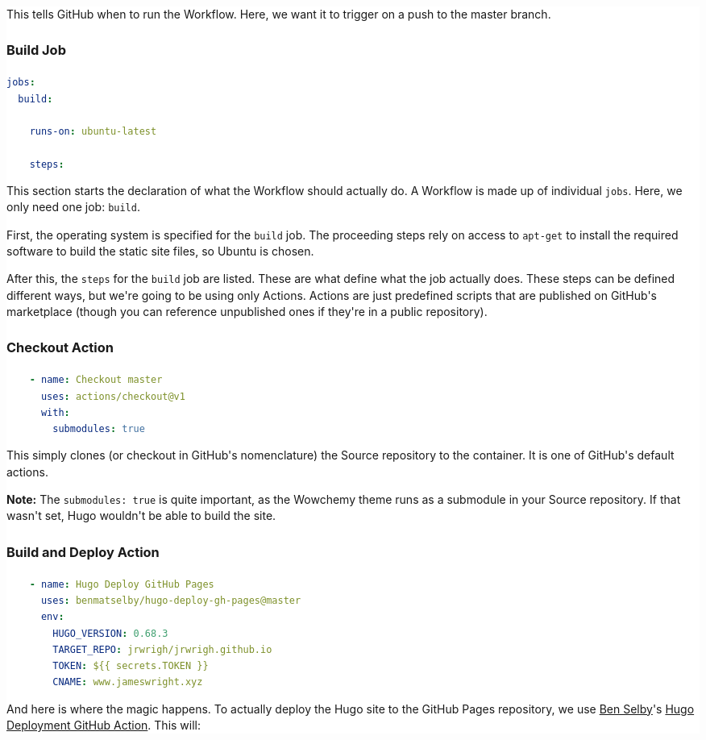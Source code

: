 This tells GitHub when to run the Workflow. Here, we want it to trigger on a push
to the master branch.

### Build Job

```yaml
jobs:
  build:

    runs-on: ubuntu-latest

    steps:
```

This section starts the declaration of what the Workflow should actually do.
A Workflow is made up of individual `jobs`. Here, we only need one job: `build`.

First, the operating system is specified for the `build` job. The proceeding
steps rely on access to `apt-get` to install the required software to build the
static site files, so Ubuntu is chosen.

After this, the `steps` for the `build` job are listed. These are what define
what the job actually does. These steps can be defined different ways, but
we're going to be using only Actions. Actions are just predefined scripts that
are published on GitHub's marketplace (though you can reference unpublished
ones if they're in a public repository).

### Checkout Action

```yaml
    - name: Checkout master
      uses: actions/checkout@v1
      with:
        submodules: true
```

This simply clones (or checkout in GitHub's nomenclature) the Source repository
to the container. It is one of GitHub's default actions.

**Note:** The `submodules: true` is quite important, as the Wowchemy theme
runs as a submodule in your Source repository. If that wasn't set, Hugo
wouldn't be able to build the site.

### Build and Deploy Action

```yaml
    - name: Hugo Deploy GitHub Pages
      uses: benmatselby/hugo-deploy-gh-pages@master
      env:
        HUGO_VERSION: 0.68.3
        TARGET_REPO: jrwrigh/jrwrigh.github.io
        TOKEN: ${{ secrets.TOKEN }}
        CNAME: www.jameswright.xyz
```

And here is where the magic happens. To actually deploy the Hugo site to the
GitHub Pages repository, we use [Ben Selby](https://benmatselby.dev/)'s [Hugo
Deployment GitHub
Action](https://github.com/benmatselby/hugo-deploy-gh-pages/). This will:
